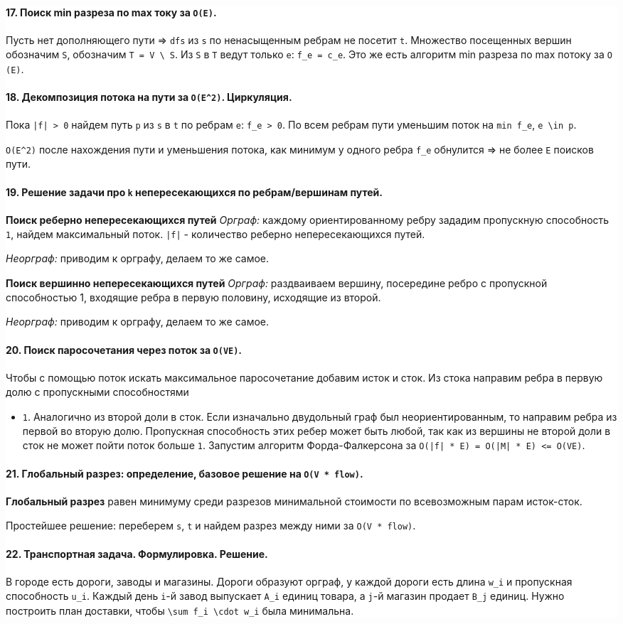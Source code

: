 #### 17\. Поиск min разреза по max току за `O(E)`.

Пусть нет дополняющего пути =\> `dfs` из `s` по ненасыщенным ребрам не
посетит `t`. Множество посещенных вершин обозначим `S`, обозначим `T =
V \ S`. Из `S` в `T` ведут только `e`: `f_e = c_e`. Это же есть алгоритм
min разреза по max потоку за `O(E)`.

#### 18\. Декомпозиция потока на пути за `O(E^2)`. Циркуляция.

Пока `|f| > 0` найдем путь `p` из `s` в `t` по ребрам `e`: `f_e > 0`. По
всем ребрам пути уменьшим поток на `min f_e`, `e \in p`.

`O(E^2)` после нахождения пути и уменьшения потока, как минимум у одного
ребра `f_e` обнулится =\> не более `E` поисков пути.

#### 19\. Решение задачи про `k` непересекающихся по ребрам/вершинам путей.

**Поиск реберно непересекающихся путей** *Орграф:* каждому
ориентированному ребру зададим пропускную способность `1`,
найдем максимальный поток. `|f|` - количество реберно непересекающихся
путей.

*Неорграф:* приводим к орграфу, делаем то же самое.

**Поиск вершинно непересекающихся путей** *Орграф:* раздваиваем вершину,
посередине ребро с пропускной способностью 1, входящие ребра в первую
половину, исходящие из второй.

*Неорграф:* приводим к орграфу, делаем то же самое.

#### 20\. Поиск паросочетания через поток за `O(VE)`.

Чтобы с помощью поток искать максимальное паросочетание добавим исток и
сток. Из стока направим ребра в первую долю с пропускными способностями
- `1`. Аналогично из второй доли в сток. Если изначально двудольный граф
был неориентированным, то направим ребра из первой во вторую долю.
Пропускная способность этих ребер может быть любой, так как из
вершины не второй доли в сток не может пойти поток больше `1`.
Запустим алгоритм Форда-Фалкерсона за `O(|f| * E) = O(|M| * E) <=
O(VE)`.

#### 21\. Глобальный разрез: определение, базовое решение на `O(V * flow)`.

**Глобальный разрез** равен минимуму среди разрезов минимальной
стоимости по всевозможным парам исток-сток.

Простейшее решение: переберем `s`, `t` и найдем разрез между ними за
`O(V * flow)`.

#### 22\. Транспортная задача. Формулировка. Решение.

В городе есть дороги, заводы и магазины. Дороги образуют орграф, у
каждой дороги есть длина `w_i` и пропускная способность `u_i`.
Каждый день `i`-й завод выпускает `A_i` единиц товара, а `j`-й
магазин продает `B_j` единиц. Нужно построить план доставки, чтобы
`\sum f_i \cdot w_i` была минимальна.

